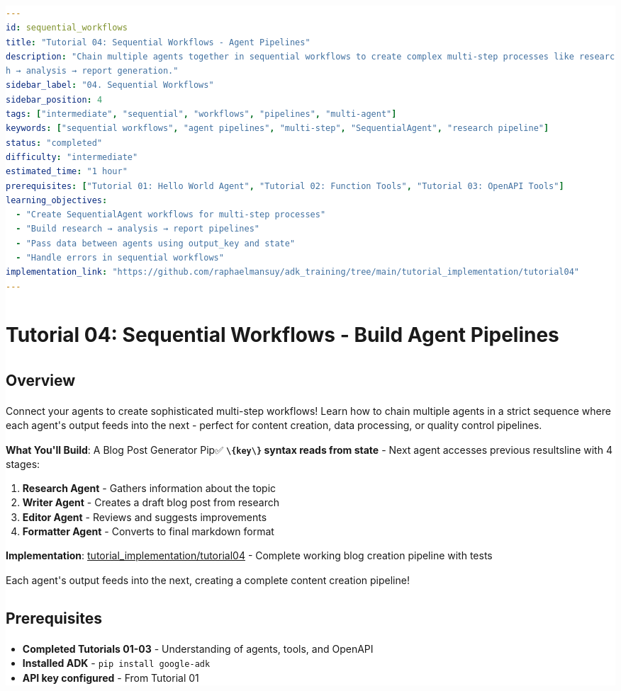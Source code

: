 ```yaml
---
id: sequential_workflows
title: "Tutorial 04: Sequential Workflows - Agent Pipelines"
description: "Chain multiple agents together in sequential workflows to create complex multi-step processes like research → analysis → report generation."
sidebar_label: "04. Sequential Workflows"
sidebar_position: 4
tags: ["intermediate", "sequential", "workflows", "pipelines", "multi-agent"]
keywords: ["sequential workflows", "agent pipelines", "multi-step", "SequentialAgent", "research pipeline"]
status: "completed"
difficulty: "intermediate"
estimated_time: "1 hour"
prerequisites: ["Tutorial 01: Hello World Agent", "Tutorial 02: Function Tools", "Tutorial 03: OpenAPI Tools"]
learning_objectives:
  - "Create SequentialAgent workflows for multi-step processes"
  - "Build research → analysis → report pipelines"
  - "Pass data between agents using output_key and state"
  - "Handle errors in sequential workflows"
implementation_link: "https://github.com/raphaelmansuy/adk_training/tree/main/tutorial_implementation/tutorial04"
---
```


# Tutorial 04: Sequential Workflows - Build Agent Pipelines

## Overview

Connect your agents to create sophisticated multi-step workflows! Learn how to chain multiple agents in a strict sequence where each agent's output feeds into the next - perfect for content creation, data processing, or quality control pipelines.

**What You'll Build**: A Blog Post Generator Pip✅ **`\{key\}` syntax reads from state** - Next agent accesses previous resultsline with 4 stages:

1. **Research Agent** - Gathers information about the topic
2. **Writer Agent** - Creates a draft blog post from research
3. **Editor Agent** - Reviews and suggests improvements
4. **Formatter Agent** - Converts to final markdown format

**Implementation**: [tutorial_implementation/tutorial04](https://github.com/raphaelmansuy/adk_training/tree/main/tutorial_implementation/tutorial04/) - Complete working blog creation pipeline with tests

Each agent's output feeds into the next, creating a complete content creation pipeline!

## Prerequisites

- **Completed Tutorials 01-03** - Understanding of agents, tools, and OpenAPI
- **Installed ADK** - `pip install google-adk`  
- **API key configured** - From Tutorial 01
